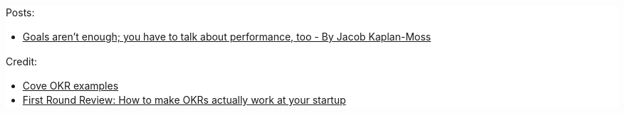 Posts:

* [Goals aren’t enough; you have to talk about performance, too - By Jacob Kaplan-Moss](https://jacobian.org/2019/apr/1/talk-about-performance/)

Credit:

* [Cove OKR examples](https://www.talentcove.com/okrs/okr-examples.html)
* [First Round Review: How to make OKRs actually work at your startup](http://firstround.com/review/How-to-Make-OKRs-Actually-Work-at-Your-Startup/)


